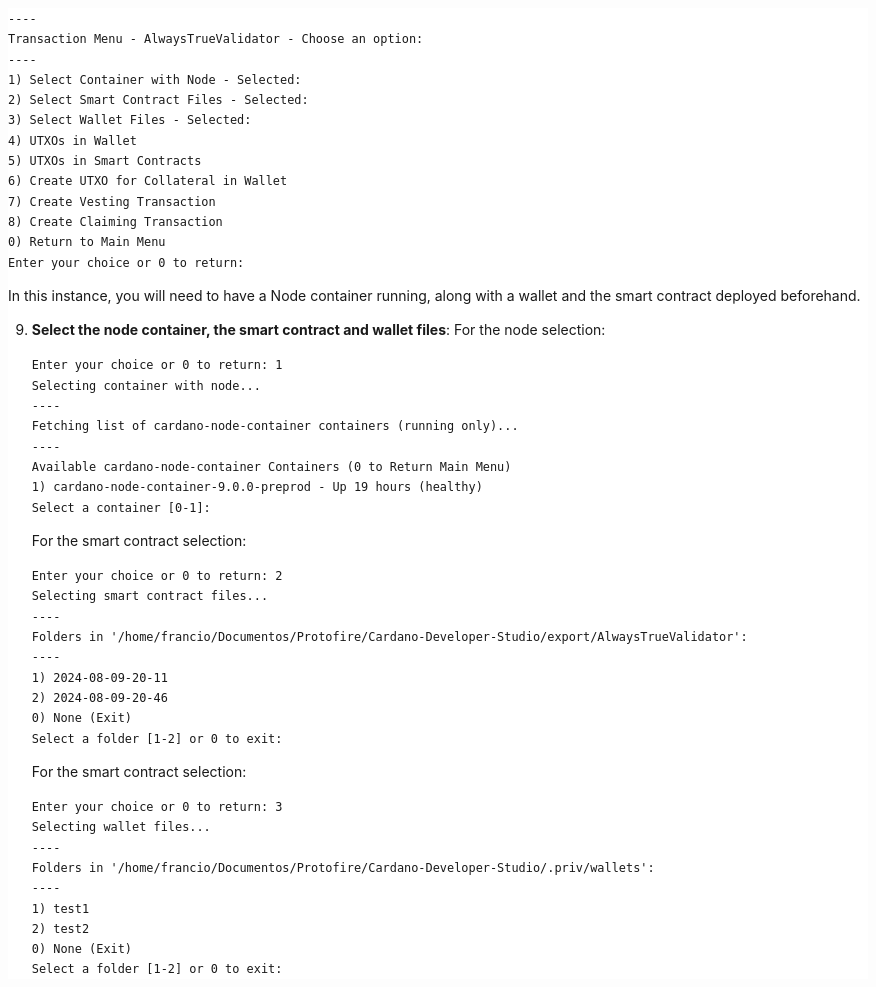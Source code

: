    ```
   ----
   Transaction Menu - AlwaysTrueValidator - Choose an option:
   ----
   1) Select Container with Node - Selected:
   2) Select Smart Contract Files - Selected:
   3) Select Wallet Files - Selected:
   4) UTXOs in Wallet
   5) UTXOs in Smart Contracts
   6) Create UTXO for Collateral in Wallet
   7) Create Vesting Transaction
   8) Create Claiming Transaction
   0) Return to Main Menu
   Enter your choice or 0 to return:
   ```

   In this instance, you will need to have a Node container running, along with
   a wallet and the smart contract deployed beforehand.

9. **Select the node container, the smart contract and wallet files**: For the
   node selection:

   ```
   Enter your choice or 0 to return: 1
   Selecting container with node...
   ----
   Fetching list of cardano-node-container containers (running only)...
   ----
   Available cardano-node-container Containers (0 to Return Main Menu)
   1) cardano-node-container-9.0.0-preprod - Up 19 hours (healthy)
   Select a container [0-1]:
   ```

   For the smart contract selection:

   ```
   Enter your choice or 0 to return: 2
   Selecting smart contract files...
   ----
   Folders in '/home/francio/Documentos/Protofire/Cardano-Developer-Studio/export/AlwaysTrueValidator':
   ----
   1) 2024-08-09-20-11
   2) 2024-08-09-20-46
   0) None (Exit)
   Select a folder [1-2] or 0 to exit:
   ```

   For the smart contract selection:

   ```
   Enter your choice or 0 to return: 3
   Selecting wallet files...
   ----
   Folders in '/home/francio/Documentos/Protofire/Cardano-Developer-Studio/.priv/wallets':
   ----
   1) test1
   2) test2
   0) None (Exit)
   Select a folder [1-2] or 0 to exit:
   ```

